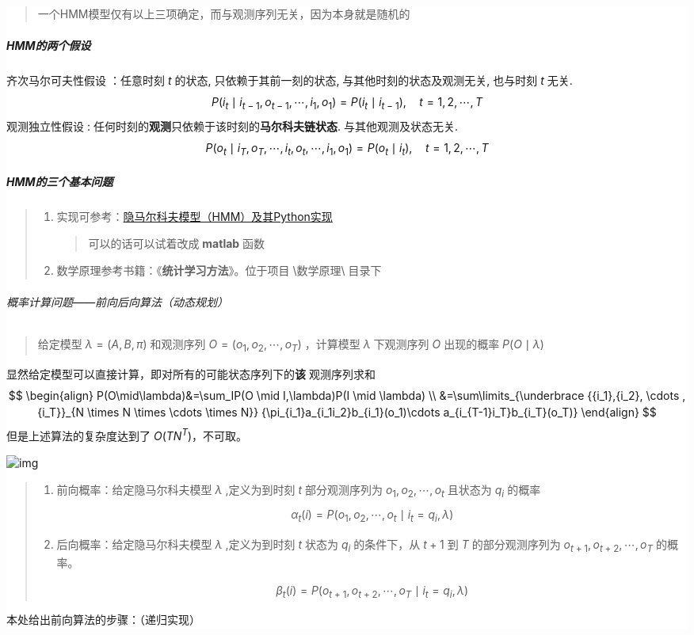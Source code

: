 > 一个HMM模型仅有以上三项确定，而与观测序列无关，因为本身就是随机的

##### HMM的两个假设

齐次马尔可夫性假设 ：任意时刻 $t$ 的状态, 只依赖于其前一刻的状态, 与其他时刻的状态及观测无关, 也与时刻 $t$ 无关. 
$$
P(i_t\mid i_{t-1},o_{t-1},\cdots,i_1,o_1)=P(i_t\mid i_{t-1}), \quad t=1,2,\cdots,T
$$
观测独立性假设 : 任何时刻的**观测**只依赖于该时刻的**马尔科夫链状态**. 与其他观测及状态无关. 
$$
P(o_t \mid  i_{T},o_{T},\cdots,i_{t},o_{t},\cdots,i_1,o_1)=P(o_t\mid i_{t}), \quad t=1,2,\cdots,T
$$

##### HMM的三个基本问题

> 1. 实现可参考：[隐马尔科夫模型（HMM）及其Python实现](https://applenob.github.io/hmm.html#%E7%9B%AE%E5%BD%95)
>
>    >  可以的话可以试着改成 **matlab** 函数
>
> 2. 数学原理参考书籍：《**统计学习方法**》。位于项目 \数学原理\ 目录下



###### 概率计算问题——前向后向算法（动态规划）

> 给定模型 $\lambda=(A,B,\pi)$ 和观测序列 $O=(o_1,o_2,\cdots,o_T)$ ，计算模型 $\lambda$ 下观测序列 $O$ 出现的概率 $P(O \mid\lambda)$

显然给定模型可以直接计算，即对所有的可能状态序列下的**该** 观测序列求和
$$
\begin{align}
P(O\mid\lambda)&=\sum_IP(O \mid I,\lambda)P(I \mid \lambda) \\
&=\sum\limits_{\underbrace {{i_1},{i_2}, \cdots ,{i_T}}_{N \times N \times  \cdots  \times N}} {\pi_{i_1}a_{i_1i_2}b_{i_1}(o_1)\cdots a_{i_{T-1}i_T}b_{i_T}(o_T)} \end{align}
$$
但是上述算法的复杂度达到了 $O(TN^T)​$ ，不可取。

![img](https://clyyuanzi.gitbooks.io/julymlnotes/content/%E5%B1%8F%E5%B9%95%E5%BF%AB%E7%85%A7%202016-05-13%20%E4%B8%8B%E5%8D%8810.23.26.png)

> 1. 前向概率：给定隐马尔科夫模型 $\lambda$ ,定义为到时刻 $t$ 部分观测序列为 $o_1,o_2,\cdots,o_t$ 且状态为 $q_i$ 的概率
>    $$
>    \alpha_t(i)=P(o_1,o_2,\cdots,o_t \mid i_t=q_i,\lambda)
>    $$
>
> 2. 后向概率：给定隐马尔科夫模型 $\lambda$ ,定义为到时刻 $t$ 状态为 $q_i$ 的条件下，从 $t+1$ 到 $T$ 的部分观测序列为 $o_{t+1},o_{t+2},\cdots,o_T$ 的概率。
>
>    $$
>    \beta_t(i)=P(o_{t+1},o_{t+2},\cdots,o_T \mid i_t=q_i,\lambda)
>    $$
>



本处给出前向算法的步骤：（递归实现）
